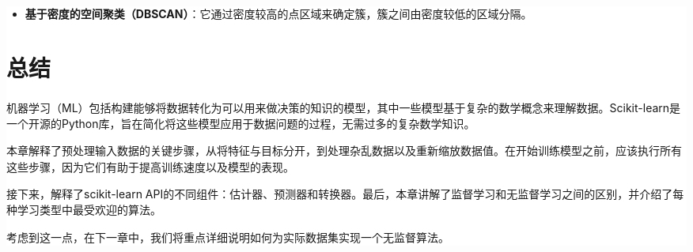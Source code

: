+   **基于密度的空间聚类（DBSCAN）**：它通过密度较高的点区域来确定簇，簇之间由密度较低的区域分隔。

# 总结

机器学习（ML）包括构建能够将数据转化为可以用来做决策的知识的模型，其中一些模型基于复杂的数学概念来理解数据。Scikit-learn是一个开源的Python库，旨在简化将这些模型应用于数据问题的过程，无需过多的复杂数学知识。

本章解释了预处理输入数据的关键步骤，从将特征与目标分开，到处理杂乱数据以及重新缩放数据值。在开始训练模型之前，应该执行所有这些步骤，因为它们有助于提高训练速度以及模型的表现。

接下来，解释了scikit-learn API的不同组件：估计器、预测器和转换器。最后，本章讲解了监督学习和无监督学习之间的区别，并介绍了每种学习类型中最受欢迎的算法。

考虑到这一点，在下一章中，我们将重点详细说明如何为实际数据集实现一个无监督算法。
